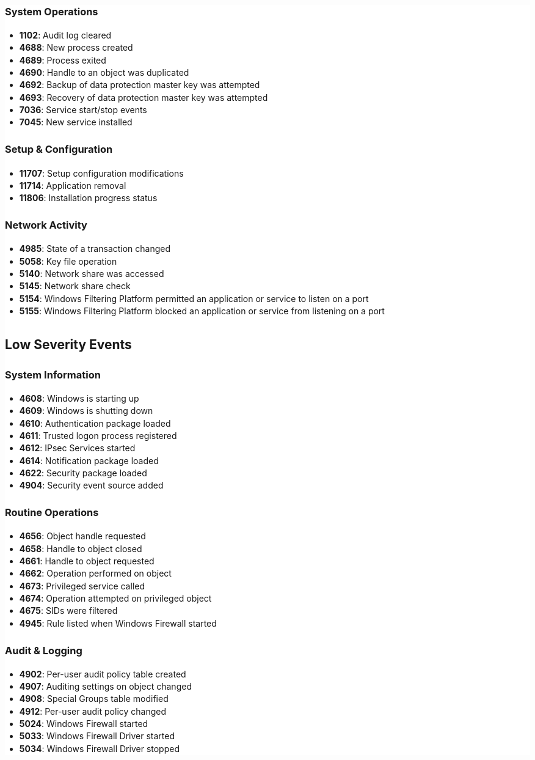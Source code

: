 ### System Operations
- **1102**: Audit log cleared
- **4688**: New process created
- **4689**: Process exited
- **4690**: Handle to an object was duplicated
- **4692**: Backup of data protection master key was attempted
- **4693**: Recovery of data protection master key was attempted
- **7036**: Service start/stop events
- **7045**: New service installed

### Setup & Configuration
- **11707**: Setup configuration modifications
- **11714**: Application removal
- **11806**: Installation progress status

### Network Activity
- **4985**: State of a transaction changed
- **5058**: Key file operation
- **5140**: Network share was accessed
- **5145**: Network share check
- **5154**: Windows Filtering Platform permitted an application or service to listen on a port
- **5155**: Windows Filtering Platform blocked an application or service from listening on a port

## Low Severity Events

### System Information
- **4608**: Windows is starting up
- **4609**: Windows is shutting down
- **4610**: Authentication package loaded
- **4611**: Trusted logon process registered
- **4612**: IPsec Services started
- **4614**: Notification package loaded
- **4622**: Security package loaded
- **4904**: Security event source added

### Routine Operations
- **4656**: Object handle requested
- **4658**: Handle to object closed
- **4661**: Handle to object requested
- **4662**: Operation performed on object
- **4673**: Privileged service called
- **4674**: Operation attempted on privileged object
- **4675**: SIDs were filtered
- **4945**: Rule listed when Windows Firewall started

### Audit & Logging
- **4902**: Per-user audit policy table created
- **4907**: Auditing settings on object changed
- **4908**: Special Groups table modified
- **4912**: Per-user audit policy changed
- **5024**: Windows Firewall started
- **5033**: Windows Firewall Driver started
- **5034**: Windows Firewall Driver stopped
